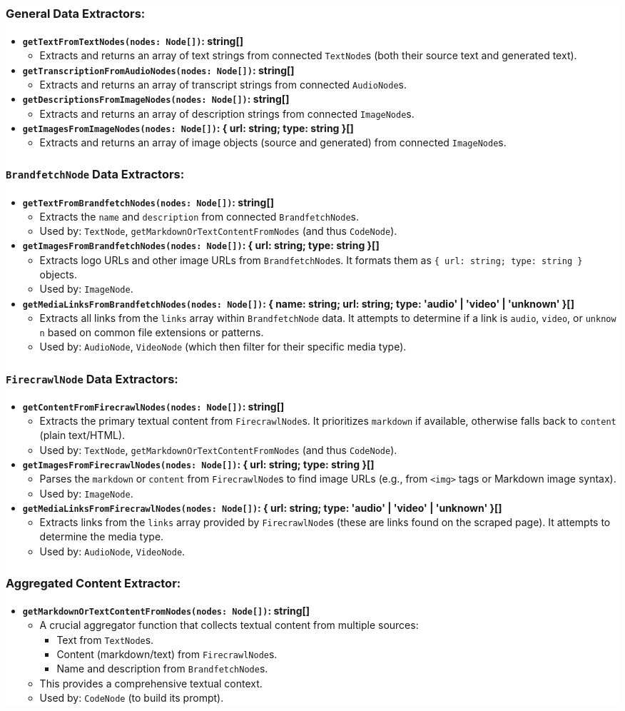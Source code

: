 ### General Data Extractors:

*   **`getTextFromTextNodes(nodes: Node[])`: string[]**
    *   Extracts and returns an array of text strings from connected `TextNode`s (both their source text and generated text).
*   **`getTranscriptionFromAudioNodes(nodes: Node[])`: string[]**
    *   Extracts and returns an array of transcript strings from connected `AudioNode`s.
*   **`getDescriptionsFromImageNodes(nodes: Node[])`: string[]**
    *   Extracts and returns an array of description strings from connected `ImageNode`s.
*   **`getImagesFromImageNodes(nodes: Node[])`: { url: string; type: string }[]**
    *   Extracts and returns an array of image objects (source and generated) from connected `ImageNode`s.

### `BrandfetchNode` Data Extractors:

*   **`getTextFromBrandfetchNodes(nodes: Node[])`: string[]**
    *   Extracts the `name` and `description` from connected `BrandfetchNode`s.
    *   Used by: `TextNode`, `getMarkdownOrTextContentFromNodes` (and thus `CodeNode`).
*   **`getImagesFromBrandfetchNodes(nodes: Node[])`: { url: string; type: string }[]**
    *   Extracts logo URLs and other image URLs from `BrandfetchNode`s. It formats them as `{ url: string; type: string }` objects.
    *   Used by: `ImageNode`.
*   **`getMediaLinksFromBrandfetchNodes(nodes: Node[])`: { name: string; url: string; type: 'audio' | 'video' | 'unknown' }[]**
    *   Extracts all links from the `links` array within `BrandfetchNode` data. It attempts to determine if a link is `audio`, `video`, or `unknown` based on common file extensions or patterns.
    *   Used by: `AudioNode`, `VideoNode` (which then filter for their specific media type).

### `FirecrawlNode` Data Extractors:

*   **`getContentFromFirecrawlNodes(nodes: Node[])`: string[]**
    *   Extracts the primary textual content from `FirecrawlNode`s. It prioritizes `markdown` if available, otherwise falls back to `content` (plain text/HTML).
    *   Used by: `TextNode`, `getMarkdownOrTextContentFromNodes` (and thus `CodeNode`).
*   **`getImagesFromFirecrawlNodes(nodes: Node[])`: { url: string; type: string }[]**
    *   Parses the `markdown` or `content` from `FirecrawlNode`s to find image URLs (e.g., from `<img>` tags or Markdown image syntax).
    *   Used by: `ImageNode`.
*   **`getMediaLinksFromFirecrawlNodes(nodes: Node[])`: { url: string; type: 'audio' | 'video' | 'unknown' }[]**
    *   Extracts links from the `links` array provided by `FirecrawlNode`s (these are links found on the scraped page). It attempts to determine the media type.
    *   Used by: `AudioNode`, `VideoNode`.

### Aggregated Content Extractor:

*   **`getMarkdownOrTextContentFromNodes(nodes: Node[])`: string[]**
    *   A crucial aggregator function that collects textual content from multiple sources:
        *   Text from `TextNode`s.
        *   Content (markdown/text) from `FirecrawlNode`s.
        *   Name and description from `BrandfetchNode`s.
    *   This provides a comprehensive textual context.
    *   Used by: `CodeNode` (to build its prompt).
